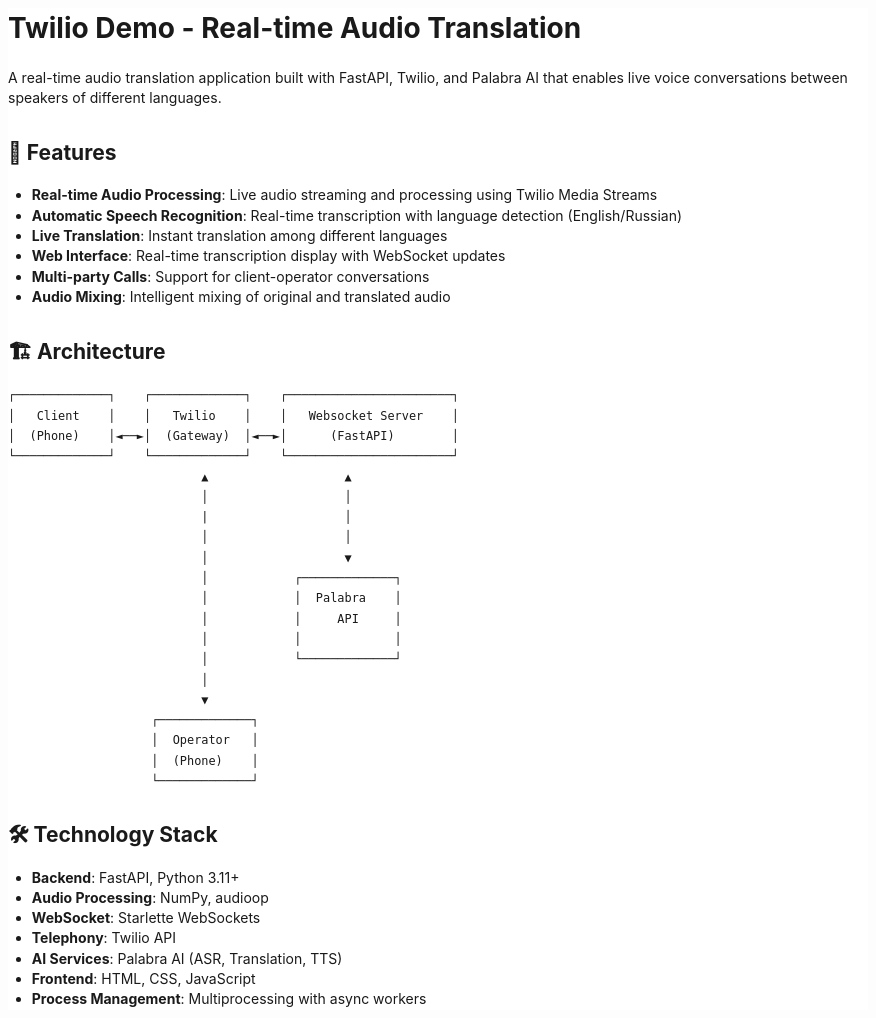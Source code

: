 # Twilio Demo - Real-time Audio Translation

A real-time audio translation application built with FastAPI, Twilio, and Palabra AI that enables live voice conversations between speakers of different languages.

## 🚀 Features

- **Real-time Audio Processing**: Live audio streaming and processing using Twilio Media Streams
- **Automatic Speech Recognition**: Real-time transcription with language detection (English/Russian)
- **Live Translation**: Instant translation among different languages
- **Web Interface**: Real-time transcription display with WebSocket updates
- **Multi-party Calls**: Support for client-operator conversations
- **Audio Mixing**: Intelligent mixing of original and translated audio

## 🏗️ Architecture

```
┌─────────────┐    ┌─────────────┐    ┌───────────────────────┐
│   Client    │    │   Twilio    │    │   Websocket Server    │
│  (Phone)    │◄──►│  (Gateway)  │◄──►│      (FastAPI)        │
└─────────────┘    └─────────────┘    └───────────────────────┘
                           ▲                   ▲
                           │                   │
                           |                   │
                           │                   │
                           │                   ▼
                           │            ┌─────────────┐
                           │            │  Palabra    │
                           │            │     API     │
                           │            │             │
                           │            └─────────────┘
                           │                   
                           ▼                   
                    ┌─────────────┐            
                    │  Operator   │            
                    │  (Phone)    │            
                    └─────────────┘            
```

## 🛠️ Technology Stack

- **Backend**: FastAPI, Python 3.11+
- **Audio Processing**: NumPy, audioop
- **WebSocket**: Starlette WebSockets
- **Telephony**: Twilio API
- **AI Services**: Palabra AI (ASR, Translation, TTS)
- **Frontend**: HTML, CSS, JavaScript
- **Process Management**: Multiprocessing with async workers
